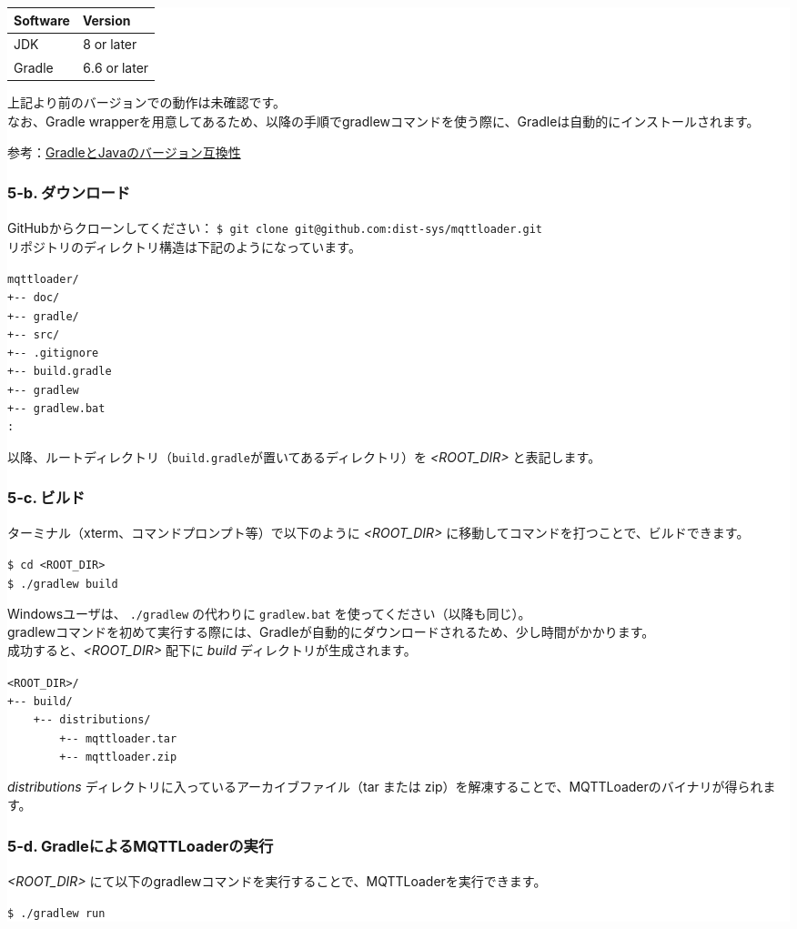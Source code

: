 | Software | Version |
|:-----------|:------------|
| JDK | 8 or later |
| Gradle | 6.6 or later |

上記より前のバージョンでの動作は未確認です。  
なお、Gradle wrapperを用意してあるため、以降の手順でgradlewコマンドを使う際に、Gradleは自動的にインストールされます。

参考：[GradleとJavaのバージョン互換性](https://docs.gradle.org/current/userguide/compatibility.html)

### 5-b. ダウンロード
GitHubからクローンしてください： `$ git clone git@github.com:dist-sys/mqttloader.git`  
リポジトリのディレクトリ構造は下記のようになっています。

```
mqttloader/
+-- doc/
+-- gradle/
+-- src/
+-- .gitignore
+-- build.gradle
+-- gradlew
+-- gradlew.bat
:
```

以降、ルートディレクトリ（`build.gradle`が置いてあるディレクトリ）を *\<ROOT_DIR\>* と表記します。

### 5-c. ビルド
ターミナル（xterm、コマンドプロンプト等）で以下のように *\<ROOT_DIR\>* に移動してコマンドを打つことで、ビルドできます。 

```
$ cd <ROOT_DIR>
$ ./gradlew build
```

Windowsユーザは、 `./gradlew` の代わりに `gradlew.bat` を使ってください（以降も同じ）。  
gradlewコマンドを初めて実行する際には、Gradleが自動的にダウンロードされるため、少し時間がかかります。  
成功すると、*\<ROOT_DIR\>* 配下に *build* ディレクトリが生成されます。

```
<ROOT_DIR>/
+-- build/
    +-- distributions/
        +-- mqttloader.tar
        +-- mqttloader.zip
```

*distributions* ディレクトリに入っているアーカイブファイル（tar または zip）を解凍することで、MQTTLoaderのバイナリが得られます。

### 5-d. GradleによるMQTTLoaderの実行
*\<ROOT_DIR\>* にて以下のgradlewコマンドを実行することで、MQTTLoaderを実行できます。 

`$ ./gradlew run`
